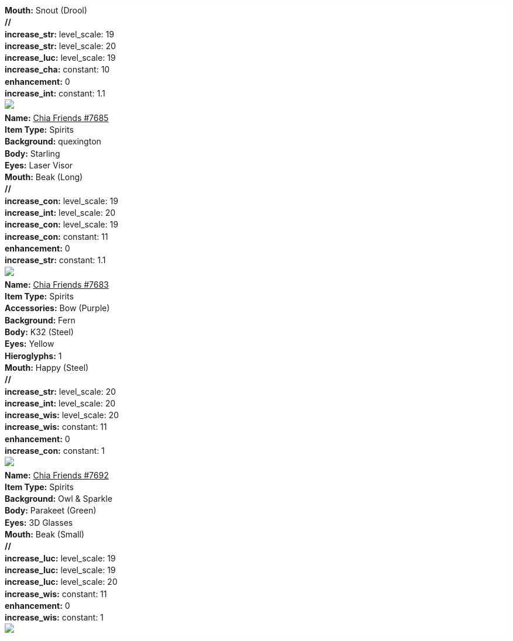 <div><strong>Mouth:</strong> Snout (Drool)</div>
<div><strong>//</strong></div><div><strong>increase_str:</strong> level_scale: 19</div>
<div><strong>increase_str:</strong> level_scale: 20</div>
<div><strong>increase_luc:</strong> level_scale: 19</div>
<div><strong>increase_cha:</strong> constant: 10</div>
<div><strong>enhancement:</strong> 0</div>
<div><strong>increase_int:</strong> constant: 1.1</div>
</div>
<div class="item_thumbnail">
<a href="https://mintgarden.io/nfts/nft13h4m9m9qad49cx2fa3ns67nyme604tfql49ppcqrzzmhv66256ksd4dnd6"><img loading="lazy" src="https://assets.mainnet.mintgarden.io/thumbnails/f1a5504369245a03f2b70f78990b1a6bb52640abe14fc31d4338bda978926379.png"></a>
<div><strong>Name:</strong> <a href="https://mintgarden.io/nfts/nft13h4m9m9qad49cx2fa3ns67nyme604tfql49ppcqrzzmhv66256ksd4dnd6">Chia Friends #7685</a></div>
<div><strong>Item Type:</strong> Spirits</div>
<div><strong>Background:</strong> quexington</div>
<div><strong>Body:</strong> Starling</div>
<div><strong>Eyes:</strong> Laser Visor</div>
<div><strong>Mouth:</strong> Beak (Long)</div>
<div><strong>//</strong></div><div><strong>increase_con:</strong> level_scale: 19</div>
<div><strong>increase_int:</strong> level_scale: 20</div>
<div><strong>increase_con:</strong> level_scale: 19</div>
<div><strong>increase_con:</strong> constant: 11</div>
<div><strong>enhancement:</strong> 0</div>
<div><strong>increase_str:</strong> constant: 1.1</div>
</div>
<div class="item_thumbnail">
<a href="https://mintgarden.io/nfts/nft1y7kk37as4cc22m3xt6nfef5j772mm07wctqh4jgfj55ayr9zsr2qhly4ln"><img loading="lazy" src="https://assets.mainnet.mintgarden.io/thumbnails/10605785cca65043b373b55f42a0485ad5f09da25919614e95c9238ccf54c6d0.png"></a>
<div><strong>Name:</strong> <a href="https://mintgarden.io/nfts/nft1y7kk37as4cc22m3xt6nfef5j772mm07wctqh4jgfj55ayr9zsr2qhly4ln">Chia Friends #7683</a></div>
<div><strong>Item Type:</strong> Spirits</div>
<div><strong>Accessories:</strong> Bow (Purple)</div>
<div><strong>Background:</strong> Fern</div>
<div><strong>Body:</strong> K32 (Steel)</div>
<div><strong>Eyes:</strong> Yellow</div>
<div><strong>Hieroglyphs:</strong> 1</div>
<div><strong>Mouth:</strong> Happy (Steel)</div>
<div><strong>//</strong></div><div><strong>increase_str:</strong> level_scale: 20</div>
<div><strong>increase_int:</strong> level_scale: 20</div>
<div><strong>increase_wis:</strong> level_scale: 20</div>
<div><strong>increase_wis:</strong> constant: 11</div>
<div><strong>enhancement:</strong> 0</div>
<div><strong>increase_con:</strong> constant: 1</div>
</div>
<div class="item_thumbnail">
<a href="https://mintgarden.io/nfts/nft16knzge20lanax7p84clwgk6ehw9xzrs0ayhezqcfpc43rwlltz4swmqyn9"><img loading="lazy" src="https://assets.mainnet.mintgarden.io/thumbnails/68790d299431790210936bdb40c27556f099700d857b4c775c0ee22a1905d8b6.png"></a>
<div><strong>Name:</strong> <a href="https://mintgarden.io/nfts/nft16knzge20lanax7p84clwgk6ehw9xzrs0ayhezqcfpc43rwlltz4swmqyn9">Chia Friends #7692</a></div>
<div><strong>Item Type:</strong> Spirits</div>
<div><strong>Background:</strong> Owl & Sparkle</div>
<div><strong>Body:</strong> Parakeet (Green)</div>
<div><strong>Eyes:</strong> 3D Glasses</div>
<div><strong>Mouth:</strong> Beak (Small)</div>
<div><strong>//</strong></div><div><strong>increase_luc:</strong> level_scale: 19</div>
<div><strong>increase_luc:</strong> level_scale: 19</div>
<div><strong>increase_luc:</strong> level_scale: 20</div>
<div><strong>increase_wis:</strong> constant: 11</div>
<div><strong>enhancement:</strong> 0</div>
<div><strong>increase_wis:</strong> constant: 1</div>
</div>
<div class="item_thumbnail">
<a href="https://mintgarden.io/nfts/nft1y46rhvs6nzl5xm684h556mlm8kwtjanj4d05wcmd75vjpvpcdkpqyyy8cn"><img loading="lazy" src="https://assets.mainnet.mintgarden.io/thumbnails/6f323058f4e0d0898ec8614d0a767cd40482c2af496687cce5e7d1a28f6b562b.png"></a>